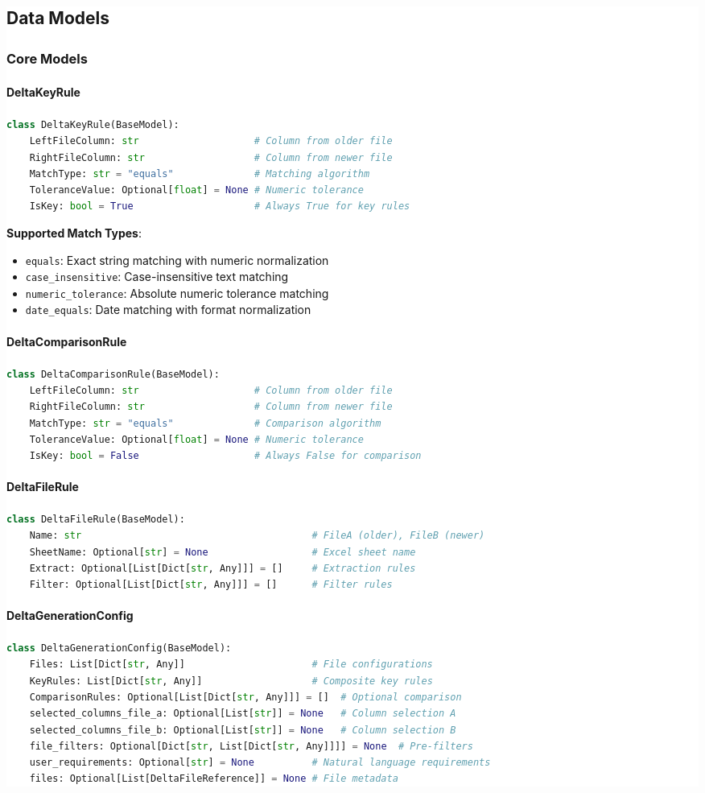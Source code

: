 ## Data Models

### Core Models

#### DeltaKeyRule
```python
class DeltaKeyRule(BaseModel):
    LeftFileColumn: str                    # Column from older file
    RightFileColumn: str                   # Column from newer file  
    MatchType: str = "equals"              # Matching algorithm
    ToleranceValue: Optional[float] = None # Numeric tolerance
    IsKey: bool = True                     # Always True for key rules
```

**Supported Match Types**:
- `equals`: Exact string matching with numeric normalization
- `case_insensitive`: Case-insensitive text matching
- `numeric_tolerance`: Absolute numeric tolerance matching
- `date_equals`: Date matching with format normalization

#### DeltaComparisonRule
```python
class DeltaComparisonRule(BaseModel):
    LeftFileColumn: str                    # Column from older file
    RightFileColumn: str                   # Column from newer file
    MatchType: str = "equals"              # Comparison algorithm
    ToleranceValue: Optional[float] = None # Numeric tolerance
    IsKey: bool = False                    # Always False for comparison
```

#### DeltaFileRule
```python
class DeltaFileRule(BaseModel):
    Name: str                                        # FileA (older), FileB (newer)
    SheetName: Optional[str] = None                  # Excel sheet name
    Extract: Optional[List[Dict[str, Any]]] = []     # Extraction rules
    Filter: Optional[List[Dict[str, Any]]] = []      # Filter rules
```

#### DeltaGenerationConfig
```python
class DeltaGenerationConfig(BaseModel):
    Files: List[Dict[str, Any]]                      # File configurations
    KeyRules: List[Dict[str, Any]]                   # Composite key rules
    ComparisonRules: Optional[List[Dict[str, Any]]] = []  # Optional comparison
    selected_columns_file_a: Optional[List[str]] = None   # Column selection A
    selected_columns_file_b: Optional[List[str]] = None   # Column selection B
    file_filters: Optional[Dict[str, List[Dict[str, Any]]]] = None  # Pre-filters
    user_requirements: Optional[str] = None          # Natural language requirements
    files: Optional[List[DeltaFileReference]] = None # File metadata
```
